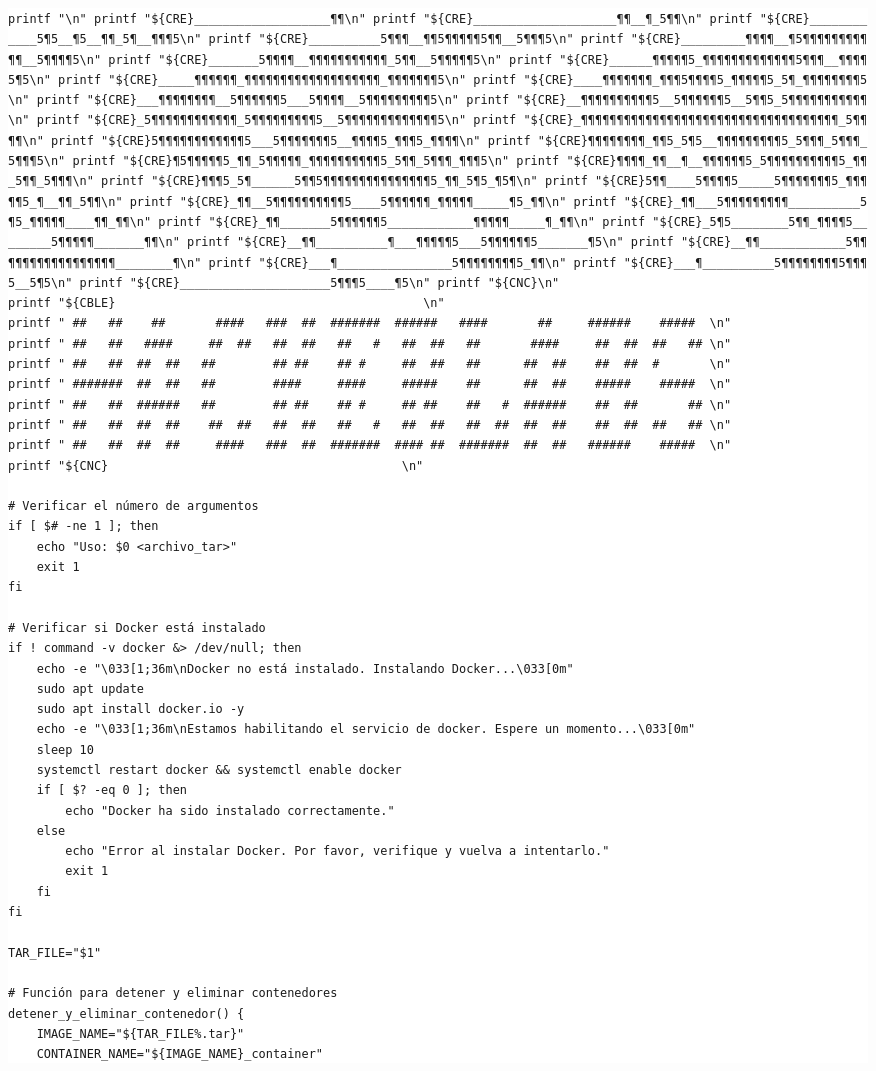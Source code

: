 ```shell
printf "\n" printf "${CRE}___________________¶¶\n" printf "${CRE}____________________¶¶__¶_5¶¶\n" printf "${CRE}____________5¶5__¶5__¶¶_5¶__¶¶¶5\n" printf "${CRE}__________5¶¶¶__¶¶5¶¶¶¶¶5¶¶__5¶¶¶5\n" printf "${CRE}_________¶¶¶¶__¶5¶¶¶¶¶¶¶¶¶¶¶__5¶¶¶¶5\n" printf "${CRE}_______5¶¶¶¶__¶¶¶¶¶¶¶¶¶¶¶_5¶¶__5¶¶¶¶¶5\n" printf "${CRE}______¶¶¶¶¶5_¶¶¶¶¶¶¶¶¶¶¶¶¶5¶¶¶__¶¶¶¶5¶5\n" printf "${CRE}_____¶¶¶¶¶¶_¶¶¶¶¶¶¶¶¶¶¶¶¶¶¶¶¶¶¶_¶¶¶¶¶¶¶5\n" printf "${CRE}____¶¶¶¶¶¶¶_¶¶¶5¶¶¶¶5_¶¶¶¶¶5_5¶_¶¶¶¶¶¶¶¶5\n" printf "${CRE}___¶¶¶¶¶¶¶¶__5¶¶¶¶¶¶5___5¶¶¶¶__5¶¶¶¶¶¶¶¶¶5\n" printf "${CRE}__¶¶¶¶¶¶¶¶¶¶5__5¶¶¶¶¶¶5__5¶¶5_5¶¶¶¶¶¶¶¶¶¶¶\n" printf "${CRE}_5¶¶¶¶¶¶¶¶¶¶¶¶_5¶¶¶¶¶¶¶¶¶5__5¶¶¶¶¶¶¶¶¶¶¶¶¶5\n" printf "${CRE}_¶¶¶¶¶¶¶¶¶¶¶¶¶¶¶¶¶¶¶¶¶¶¶¶¶¶¶¶¶¶¶¶¶¶¶¶_5¶¶¶¶\n" printf "${CRE}5¶¶¶¶¶¶¶¶¶¶¶¶5___5¶¶¶¶¶¶¶5__¶¶¶¶5_¶¶¶5_¶¶¶¶\n" printf "${CRE}¶¶¶¶¶¶¶¶_¶¶5_5¶5__¶¶¶¶¶¶¶¶¶5_5¶¶¶_5¶¶¶_5¶¶¶5\n" printf "${CRE}¶5¶¶¶¶¶5_¶¶_5¶¶¶¶¶_¶¶¶¶¶¶¶¶¶¶5_5¶¶_5¶¶¶_¶¶¶5\n" printf "${CRE}¶¶¶¶_¶¶__¶__¶¶¶¶¶¶5_5¶¶¶¶¶¶¶¶¶¶5_¶¶_5¶¶_5¶¶¶\n" printf "${CRE}¶¶¶5_5¶______5¶¶5¶¶¶¶¶¶¶¶¶¶¶¶¶¶¶5_¶¶_5¶5_¶5¶\n" printf "${CRE}5¶¶____5¶¶¶¶5_____5¶¶¶¶¶¶¶5_¶¶¶¶¶5_¶__¶¶_5¶¶\n" printf "${CRE}_¶¶__5¶¶¶¶¶¶¶¶¶¶5____5¶¶¶¶¶¶_¶¶¶¶¶_____¶5_¶¶\n" printf "${CRE}_¶¶___5¶¶¶¶¶¶¶¶¶__________5¶5_¶¶¶¶¶____¶¶_¶¶\n" printf "${CRE}_¶¶_______5¶¶¶¶¶¶5____________¶¶¶¶¶_____¶_¶¶\n" printf "${CRE}_5¶5________5¶¶_¶¶¶¶5________5¶¶¶¶¶_______¶¶\n" printf "${CRE}__¶¶__________¶___¶¶¶¶¶5___5¶¶¶¶¶¶5_______¶5\n" printf "${CRE}__¶¶____________5¶¶¶¶¶¶¶¶¶¶¶¶¶¶¶¶¶________¶\n" printf "${CRE}___¶________________5¶¶¶¶¶¶¶¶5_¶¶\n" printf "${CRE}___¶__________5¶¶¶¶¶¶¶¶5¶¶¶5__5¶5\n" printf "${CRE}_____________________5¶¶¶5____¶5\n" printf "${CNC}\n"
printf "${CBLE}                                           \n"
printf " ##   ##    ##       ####   ###  ##  #######  ######   ####       ##     ######    #####  \n"
printf " ##   ##   ####     ##  ##   ##  ##   ##   #   ##  ##   ##       ####     ##  ##  ##   ## \n"
printf " ##   ##  ##  ##   ##        ## ##    ## #     ##  ##   ##      ##  ##    ##  ##  #       \n"
printf " #######  ##  ##   ##        ####     ####     #####    ##      ##  ##    #####    #####  \n"
printf " ##   ##  ######   ##        ## ##    ## #     ## ##    ##   #  ######    ##  ##       ## \n"
printf " ##   ##  ##  ##    ##  ##   ##  ##   ##   #   ##  ##   ##  ##  ##  ##    ##  ##  ##   ## \n"
printf " ##   ##  ##  ##     ####   ###  ##  #######  #### ##  #######  ##  ##   ######    #####  \n"
printf "${CNC}                                         \n"

# Verificar el número de argumentos
if [ $# -ne 1 ]; then
    echo "Uso: $0 <archivo_tar>"
    exit 1
fi

# Verificar si Docker está instalado
if ! command -v docker &> /dev/null; then
    echo -e "\033[1;36m\nDocker no está instalado. Instalando Docker...\033[0m"
    sudo apt update
    sudo apt install docker.io -y
    echo -e "\033[1;36m\nEstamos habilitando el servicio de docker. Espere un momento...\033[0m"
    sleep 10
    systemctl restart docker && systemctl enable docker
    if [ $? -eq 0 ]; then
        echo "Docker ha sido instalado correctamente."
    else
        echo "Error al instalar Docker. Por favor, verifique y vuelva a intentarlo."
        exit 1
    fi
fi

TAR_FILE="$1"

# Función para detener y eliminar contenedores
detener_y_eliminar_contenedor() {
    IMAGE_NAME="${TAR_FILE%.tar}"
    CONTAINER_NAME="${IMAGE_NAME}_container"

```